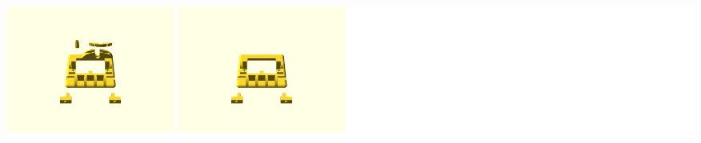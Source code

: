 <img src="https://github.com/guillaumef/wing-servo-frame/blob/master/stls/KST-X08-HV/solid_bearingRight_2x5x2.5.gif" width="210" alt="KST-X08-HV frame" /> <img src="https://github.com/guillaumef/wing-servo-frame/blob/master/stls/KST-X08-HV/solid_nobearing.gif" width="210" alt="KST-X08-HV frame" /> 
